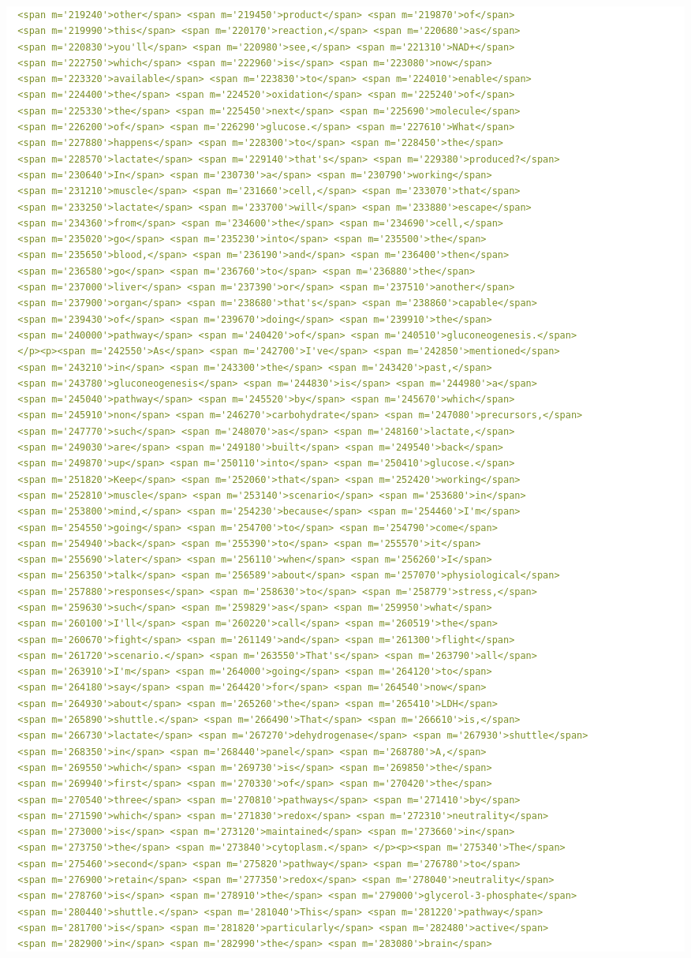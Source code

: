 ```yaml
  <span m='219240'>other</span> <span m='219450'>product</span> <span m='219870'>of</span>
  <span m='219990'>this</span> <span m='220170'>reaction,</span> <span m='220680'>as</span>
  <span m='220830'>you'll</span> <span m='220980'>see,</span> <span m='221310'>NAD+</span>
  <span m='222750'>which</span> <span m='222960'>is</span> <span m='223080'>now</span>
  <span m='223320'>available</span> <span m='223830'>to</span> <span m='224010'>enable</span>
  <span m='224400'>the</span> <span m='224520'>oxidation</span> <span m='225240'>of</span>
  <span m='225330'>the</span> <span m='225450'>next</span> <span m='225690'>molecule</span>
  <span m='226200'>of</span> <span m='226290'>glucose.</span> <span m='227610'>What</span>
  <span m='227880'>happens</span> <span m='228300'>to</span> <span m='228450'>the</span>
  <span m='228570'>lactate</span> <span m='229140'>that's</span> <span m='229380'>produced?</span>
  <span m='230640'>In</span> <span m='230730'>a</span> <span m='230790'>working</span>
  <span m='231210'>muscle</span> <span m='231660'>cell,</span> <span m='233070'>that</span>
  <span m='233250'>lactate</span> <span m='233700'>will</span> <span m='233880'>escape</span>
  <span m='234360'>from</span> <span m='234600'>the</span> <span m='234690'>cell,</span>
  <span m='235020'>go</span> <span m='235230'>into</span> <span m='235500'>the</span>
  <span m='235650'>blood,</span> <span m='236190'>and</span> <span m='236400'>then</span>
  <span m='236580'>go</span> <span m='236760'>to</span> <span m='236880'>the</span>
  <span m='237000'>liver</span> <span m='237390'>or</span> <span m='237510'>another</span>
  <span m='237900'>organ</span> <span m='238680'>that's</span> <span m='238860'>capable</span>
  <span m='239430'>of</span> <span m='239670'>doing</span> <span m='239910'>the</span>
  <span m='240000'>pathway</span> <span m='240420'>of</span> <span m='240510'>gluconeogenesis.</span>
  </p><p><span m='242550'>As</span> <span m='242700'>I've</span> <span m='242850'>mentioned</span>
  <span m='243210'>in</span> <span m='243300'>the</span> <span m='243420'>past,</span>
  <span m='243780'>gluconeogenesis</span> <span m='244830'>is</span> <span m='244980'>a</span>
  <span m='245040'>pathway</span> <span m='245520'>by</span> <span m='245670'>which</span>
  <span m='245910'>non</span> <span m='246270'>carbohydrate</span> <span m='247080'>precursors,</span>
  <span m='247770'>such</span> <span m='248070'>as</span> <span m='248160'>lactate,</span>
  <span m='249030'>are</span> <span m='249180'>built</span> <span m='249540'>back</span>
  <span m='249870'>up</span> <span m='250110'>into</span> <span m='250410'>glucose.</span>
  <span m='251820'>Keep</span> <span m='252060'>that</span> <span m='252420'>working</span>
  <span m='252810'>muscle</span> <span m='253140'>scenario</span> <span m='253680'>in</span>
  <span m='253800'>mind,</span> <span m='254230'>because</span> <span m='254460'>I'm</span>
  <span m='254550'>going</span> <span m='254700'>to</span> <span m='254790'>come</span>
  <span m='254940'>back</span> <span m='255390'>to</span> <span m='255570'>it</span>
  <span m='255690'>later</span> <span m='256110'>when</span> <span m='256260'>I</span>
  <span m='256350'>talk</span> <span m='256589'>about</span> <span m='257070'>physiological</span>
  <span m='257880'>responses</span> <span m='258630'>to</span> <span m='258779'>stress,</span>
  <span m='259630'>such</span> <span m='259829'>as</span> <span m='259950'>what</span>
  <span m='260100'>I'll</span> <span m='260220'>call</span> <span m='260519'>the</span>
  <span m='260670'>fight</span> <span m='261149'>and</span> <span m='261300'>flight</span>
  <span m='261720'>scenario.</span> <span m='263550'>That's</span> <span m='263790'>all</span>
  <span m='263910'>I'm</span> <span m='264000'>going</span> <span m='264120'>to</span>
  <span m='264180'>say</span> <span m='264420'>for</span> <span m='264540'>now</span>
  <span m='264930'>about</span> <span m='265260'>the</span> <span m='265410'>LDH</span>
  <span m='265890'>shuttle.</span> <span m='266490'>That</span> <span m='266610'>is,</span>
  <span m='266730'>lactate</span> <span m='267270'>dehydrogenase</span> <span m='267930'>shuttle</span>
  <span m='268350'>in</span> <span m='268440'>panel</span> <span m='268780'>A,</span>
  <span m='269550'>which</span> <span m='269730'>is</span> <span m='269850'>the</span>
  <span m='269940'>first</span> <span m='270330'>of</span> <span m='270420'>the</span>
  <span m='270540'>three</span> <span m='270810'>pathways</span> <span m='271410'>by</span>
  <span m='271590'>which</span> <span m='271830'>redox</span> <span m='272310'>neutrality</span>
  <span m='273000'>is</span> <span m='273120'>maintained</span> <span m='273660'>in</span>
  <span m='273750'>the</span> <span m='273840'>cytoplasm.</span> </p><p><span m='275340'>The</span>
  <span m='275460'>second</span> <span m='275820'>pathway</span> <span m='276780'>to</span>
  <span m='276900'>retain</span> <span m='277350'>redox</span> <span m='278040'>neutrality</span>
  <span m='278760'>is</span> <span m='278910'>the</span> <span m='279000'>glycerol-3-phosphate</span>
  <span m='280440'>shuttle.</span> <span m='281040'>This</span> <span m='281220'>pathway</span>
  <span m='281700'>is</span> <span m='281820'>particularly</span> <span m='282480'>active</span>
  <span m='282900'>in</span> <span m='282990'>the</span> <span m='283080'>brain</span>
```